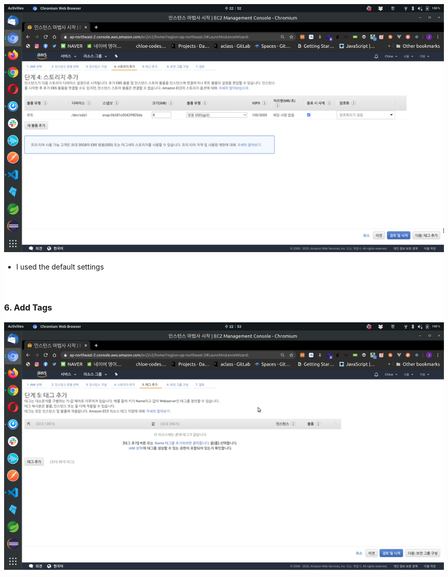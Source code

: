 ![image-20200805225254162](../../../kor/images/image-20200805225254162.png)

- I used the default settings

<br>

### 6. Add Tags

![image-20200805225329206](../../../kor/images/image-20200805225329206.png)
